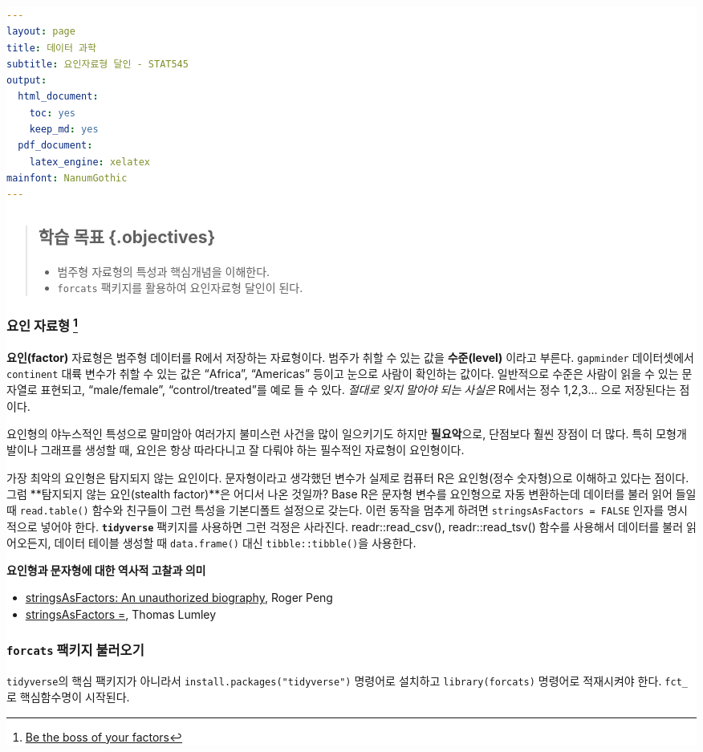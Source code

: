 ```yaml
---
layout: page
title: 데이터 과학
subtitle: 요인자료형 달인 - STAT545
output:
  html_document: 
    toc: yes
    keep_md: yes
  pdf_document:
    latex_engine: xelatex
mainfont: NanumGothic
---
```




> ## 학습 목표 {.objectives}
>
> * 범주형 자료형의 특성과 핵심개념을 이해한다.
> * `forcats` 팩키지를 활용하여 요인자료형 달인이 된다.

### 요인 자료형 [^stat545-factors]

[^stat545-factors]: [Be the boss of your factors](http://stat545.com/block029_factors.html)

**요인(factor)** 자료형은 범주형 데이터를 R에서 저장하는 자료형이다.
범주가 취할 수 있는 값을 **수준(level)** 이라고 부른다.
`gapminder` 데이터셋에서 `continent` 대륙 변수가 취할 수 있는 값은 
 “Africa”, “Americas” 등이고 눈으로 사람이 확인하는 값이다.
 일반적으로 수준은 사람이 읽을 수 있는 문자열로 표현되고, “male/female”, “control/treated”를 예로 들 수 있다.
 *절대로 잊지 말아야 되는 사실은* R에서는 정수 1,2,3... 으로 저장된다는 점이다.

 요인형의 야누스적인 특성으로 말미암아 여러가지 불미스런 사건을 많이 일으키기도 하지만 **필요악**으로,
 단점보다 훨씬 장점이 더 많다. 특히 모형개발이나 그래프를 생성할 때, 요인은 항상 따라다니고 잘 다뤄야 하는 필수적인 자료형이
 요인형이다.

가장 최악의 요인형은 탐지되지 않는 요인이다. 문자형이라고 생각했던 변수가 실제로 컴퓨터 R은 요인형(정수 숫자형)으로 이해하고 있다는 점이다.
그럼 **탐지되지 않는 요인(stealth factor)**은 어디서 나온 것일까? Base R은 문자형 변수를 요인형으로 자동 변환하는데 데이터를 불러 읽어 들일 때 
`read.table()` 함수와 친구들이 그런 특성을 기본디폴트 설정으로 갖는다. 이런 동작을 멈추게 하려면 `stringsAsFactors = FALSE` 인자를 명시적으로 넣어야 한다. 
**`tidyverse`** 팩키지를 사용하면 그런 걱정은 사라진다. readr::read_csv(), readr::read_tsv() 함수를 사용해서 데이터를 불러 읽어오든지,
데이터 테이블 생성할 때 `data.frame()` 대신 `tibble::tibble()`을 사용한다.

**요인형과 문자형에 대한 역사적 고찰과 의미**

- [stringsAsFactors: An unauthorized biography](http://simplystatistics.org/2015/07/24/stringsasfactors-an-unauthorized-biography/), Roger Peng
- [stringsAsFactors =<sigh>](http://notstatschat.tumblr.com/post/124987394001/stringsasfactors-sigh), Thomas Lumley


### `forcats` 팩키지 불러오기

`tidyverse`의 핵심 팩키지가 아니라서 `install.packages("tidyverse")` 명령어로 설치하고 `library(forcats)` 명령어로 적재시켜야 한다.
`fct_` 로 핵심함수명이 시작된다. 
